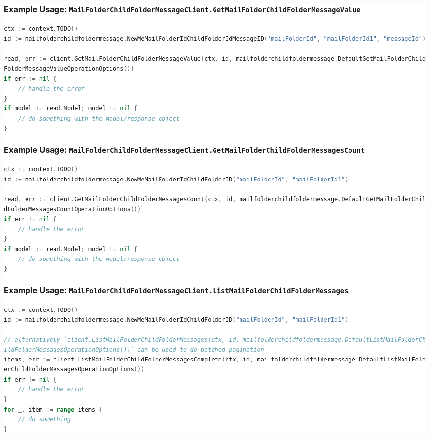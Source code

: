 
### Example Usage: `MailFolderChildFolderMessageClient.GetMailFolderChildFolderMessageValue`

```go
ctx := context.TODO()
id := mailfolderchildfoldermessage.NewMeMailFolderIdChildFolderIdMessageID("mailFolderId", "mailFolderId1", "messageId")

read, err := client.GetMailFolderChildFolderMessageValue(ctx, id, mailfolderchildfoldermessage.DefaultGetMailFolderChildFolderMessageValueOperationOptions())
if err != nil {
	// handle the error
}
if model := read.Model; model != nil {
	// do something with the model/response object
}
```


### Example Usage: `MailFolderChildFolderMessageClient.GetMailFolderChildFolderMessagesCount`

```go
ctx := context.TODO()
id := mailfolderchildfoldermessage.NewMeMailFolderIdChildFolderID("mailFolderId", "mailFolderId1")

read, err := client.GetMailFolderChildFolderMessagesCount(ctx, id, mailfolderchildfoldermessage.DefaultGetMailFolderChildFolderMessagesCountOperationOptions())
if err != nil {
	// handle the error
}
if model := read.Model; model != nil {
	// do something with the model/response object
}
```


### Example Usage: `MailFolderChildFolderMessageClient.ListMailFolderChildFolderMessages`

```go
ctx := context.TODO()
id := mailfolderchildfoldermessage.NewMeMailFolderIdChildFolderID("mailFolderId", "mailFolderId1")

// alternatively `client.ListMailFolderChildFolderMessages(ctx, id, mailfolderchildfoldermessage.DefaultListMailFolderChildFolderMessagesOperationOptions())` can be used to do batched pagination
items, err := client.ListMailFolderChildFolderMessagesComplete(ctx, id, mailfolderchildfoldermessage.DefaultListMailFolderChildFolderMessagesOperationOptions())
if err != nil {
	// handle the error
}
for _, item := range items {
	// do something
}
```
